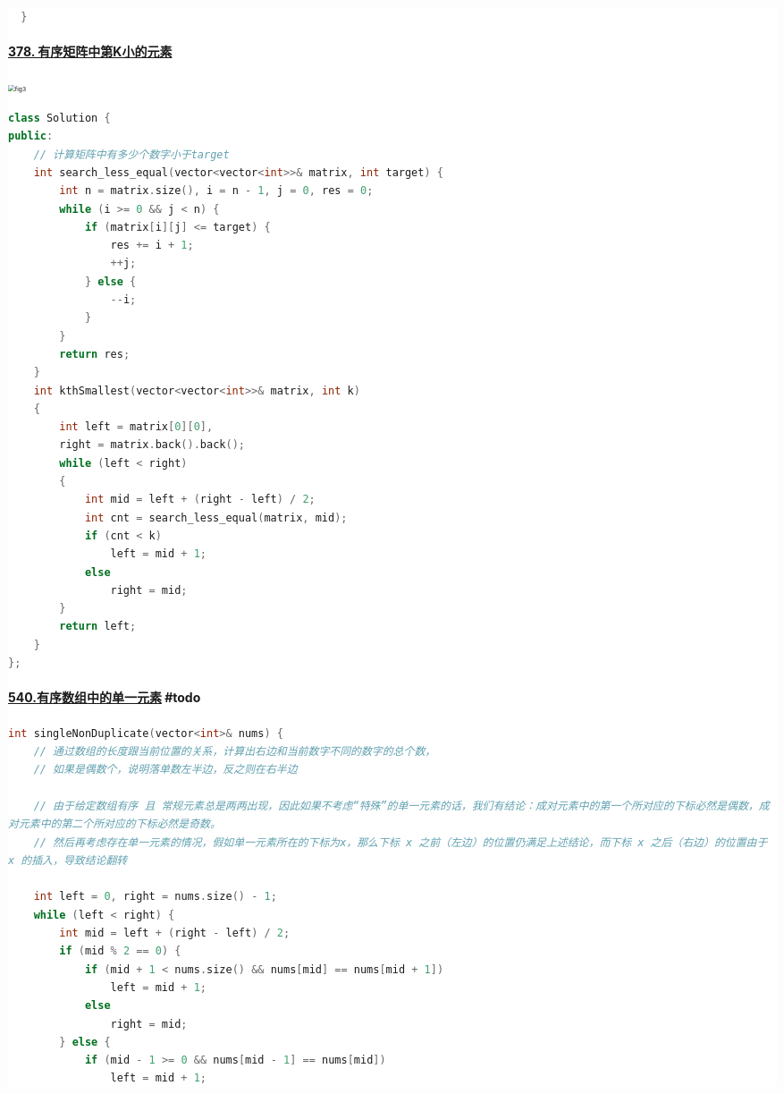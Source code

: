 ```c++
  }
```
  
#### [378. 有序矩阵中第K小的元素](https://leetcode-cn.com/problems/kth-smallest-element-in-a-sorted-matrix/ )
  
<img src="https://assets.leetcode-cn.com/solution-static/378/378_fig3.png" alt="fig3" style="zoom:48%;" />
  
```c++
class Solution {
public:
    // 计算矩阵中有多少个数字小于target
    int search_less_equal(vector<vector<int>>& matrix, int target) {
        int n = matrix.size(), i = n - 1, j = 0, res = 0;
        while (i >= 0 && j < n) {
            if (matrix[i][j] <= target) {
                res += i + 1;
                ++j;
            } else {
                --i;
            }
        }
        return res;
    }
    int kthSmallest(vector<vector<int>>& matrix, int k) 
    {
        int left = matrix[0][0], 
        right = matrix.back().back();
        while (left < right) 
        {
            int mid = left + (right - left) / 2;
            int cnt = search_less_equal(matrix, mid);
            if (cnt < k) 
                left = mid + 1;
            else 
                right = mid;
        }
        return left;
    }
};
```
  
#### [540.有序数组中的单一元素](https://leetcode.cn/problems/single-element-in-a-sorted-array/description/ ) #todo
  
```c++
int singleNonDuplicate(vector<int>& nums) {
    // 通过数组的长度跟当前位置的关系，计算出右边和当前数字不同的数字的总个数，
    // 如果是偶数个，说明落单数左半边，反之则在右半边
  
    // 由于给定数组有序 且 常规元素总是两两出现，因此如果不考虑“特殊”的单一元素的话，我们有结论：成对元素中的第一个所对应的下标必然是偶数，成对元素中的第二个所对应的下标必然是奇数。
    // 然后再考虑存在单一元素的情况，假如单一元素所在的下标为x，那么下标 x 之前（左边）的位置仍满足上述结论，而下标 x 之后（右边）的位置由于 x 的插入，导致结论翻转
  
    int left = 0, right = nums.size() - 1;
    while (left < right) {
        int mid = left + (right - left) / 2;
        if (mid % 2 == 0) {
            if (mid + 1 < nums.size() && nums[mid] == nums[mid + 1]) 
                left = mid + 1;
            else 
                right = mid;
        } else {
            if (mid - 1 >= 0 && nums[mid - 1] == nums[mid]) 
                left = mid + 1;
```
